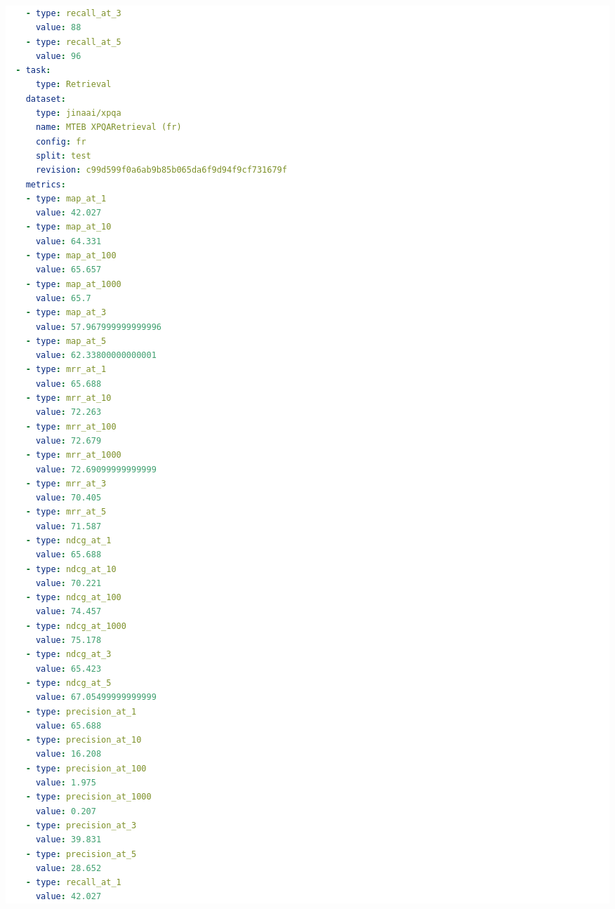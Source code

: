 ```yaml
    - type: recall_at_3
      value: 88
    - type: recall_at_5
      value: 96
  - task:
      type: Retrieval
    dataset:
      type: jinaai/xpqa
      name: MTEB XPQARetrieval (fr)
      config: fr
      split: test
      revision: c99d599f0a6ab9b85b065da6f9d94f9cf731679f
    metrics:
    - type: map_at_1
      value: 42.027
    - type: map_at_10
      value: 64.331
    - type: map_at_100
      value: 65.657
    - type: map_at_1000
      value: 65.7
    - type: map_at_3
      value: 57.967999999999996
    - type: map_at_5
      value: 62.33800000000001
    - type: mrr_at_1
      value: 65.688
    - type: mrr_at_10
      value: 72.263
    - type: mrr_at_100
      value: 72.679
    - type: mrr_at_1000
      value: 72.69099999999999
    - type: mrr_at_3
      value: 70.405
    - type: mrr_at_5
      value: 71.587
    - type: ndcg_at_1
      value: 65.688
    - type: ndcg_at_10
      value: 70.221
    - type: ndcg_at_100
      value: 74.457
    - type: ndcg_at_1000
      value: 75.178
    - type: ndcg_at_3
      value: 65.423
    - type: ndcg_at_5
      value: 67.05499999999999
    - type: precision_at_1
      value: 65.688
    - type: precision_at_10
      value: 16.208
    - type: precision_at_100
      value: 1.975
    - type: precision_at_1000
      value: 0.207
    - type: precision_at_3
      value: 39.831
    - type: precision_at_5
      value: 28.652
    - type: recall_at_1
      value: 42.027
```